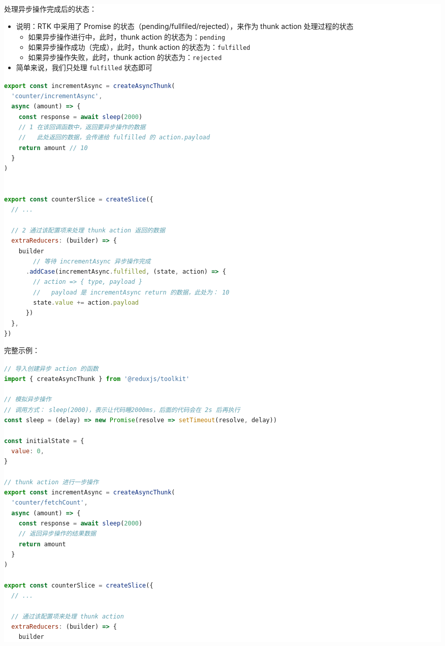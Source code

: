 处理异步操作完成后的状态：

- 说明：RTK 中采用了 Promise 的状态（pending/fullfiled/rejected），来作为 thunk action 处理过程的状态
  - 如果异步操作进行中，此时，thunk action 的状态为：`pending`
  - 如果异步操作成功（完成），此时，thunk action 的状态为：`fulfilled`
  - 如果异步操作失败，此时，thunk action 的状态为：`rejected`
- 简单来说，我们只处理 `fulfilled` 状态即可

```js
export const incrementAsync = createAsyncThunk(
  'counter/incrementAsync',
  async (amount) => {
    const response = await sleep(2000)
    // 1 在该回调函数中，返回要异步操作的数据
    // 	 此处返回的数据，会传递给 fulfilled 的 action.payload
    return amount // 10
  }
)


export const counterSlice = createSlice({
  // ...
  
  // 2 通过该配置项来处理 thunk action 返回的数据
  extraReducers: (builder) => {
    builder
    	// 等待 incrementAsync 异步操作完成
      .addCase(incrementAsync.fulfilled, (state, action) => {
      	// action => { type, payload }
      	//	 payload 是 incrementAsync return 的数据，此处为： 10
        state.value += action.payload
      })
  },
})
```

完整示例：

```jsx
// 导入创建异步 action 的函数
import { createAsyncThunk } from '@reduxjs/toolkit'

// 模拟异步操作
// 调用方式： sleep(2000)，表示让代码睡2000ms，后面的代码会在 2s 后再执行
const sleep = (delay) => new Promise(resolve => setTimeout(resolve, delay))

const initialState = {
  value: 0,
}

// thunk action 进行一步操作
export const incrementAsync = createAsyncThunk(
  'counter/fetchCount',
  async (amount) => {
    const response = await sleep(2000)
    // 返回异步操作的结果数据
    return amount
  }
)

export const counterSlice = createSlice({
  // ...
  
  // 通过该配置项来处理 thunk action
  extraReducers: (builder) => {
    builder
```